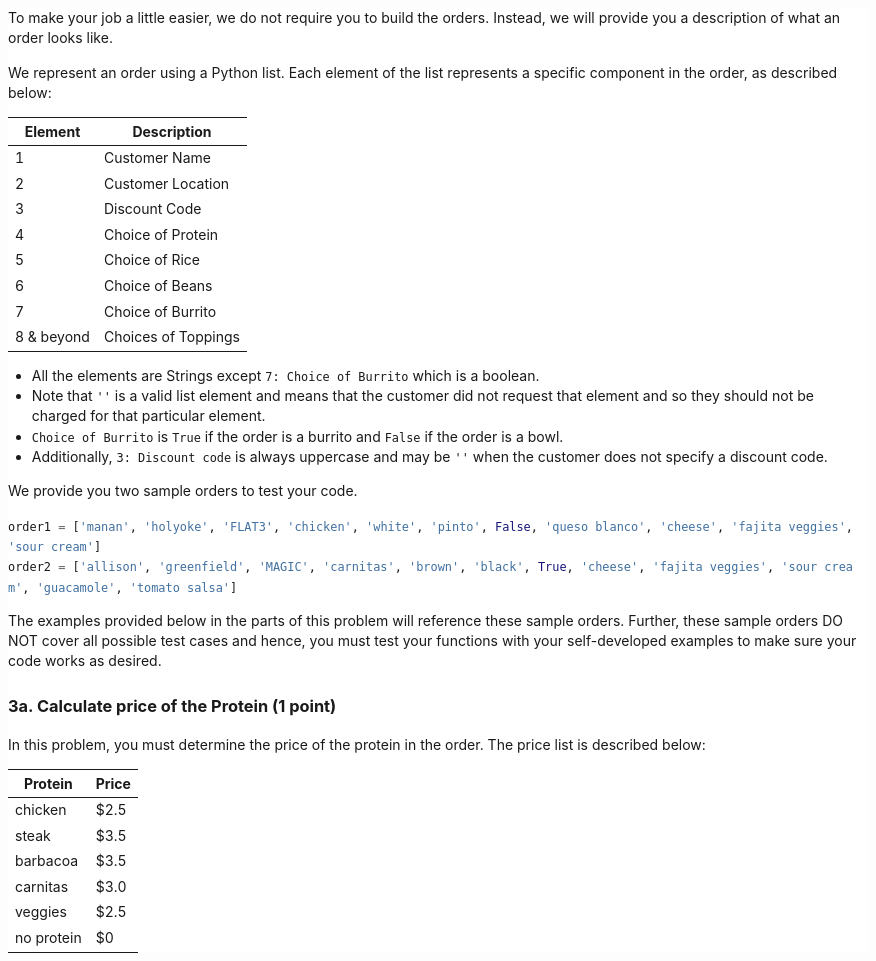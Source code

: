 To make your job a little easier, we do not require you to build the orders. Instead, we will provide you a description of what an order looks like.

We represent an order using a Python list. Each element of the list represents a specific component in the order, as described below:

| Element      | Description         |
| -----------  | -----------         |
| 1            | Customer Name       |
| 2            | Customer Location   |
| 3            | Discount Code       |
| 4            | Choice of Protein   |
| 5            | Choice of Rice      |
| 6            | Choice of Beans     |
| 7            | Choice of Burrito   |
| 8 & beyond   | Choices of Toppings |

* All the elements are Strings except `7: Choice of Burrito` which is a boolean.
* Note that `''` is a valid list element and means that the customer did not request that element and so they should not be charged for that particular element.
* `Choice of Burrito` is `True` if the order is a burrito and `False` if the order is a bowl.
* Additionally, `3: Discount code` is always uppercase and may be `''` when the customer does not specify a discount code.

We provide you two sample orders to test your code.

```py
order1 = ['manan', 'holyoke', 'FLAT3', 'chicken', 'white', 'pinto', False, 'queso blanco', 'cheese', 'fajita veggies', 'sour cream']
order2 = ['allison', 'greenfield', 'MAGIC', 'carnitas', 'brown', 'black', True, 'cheese', 'fajita veggies', 'sour cream', 'guacamole', 'tomato salsa']
```
The examples provided below in the parts of this problem will reference these sample orders. Further, these sample orders DO NOT cover all possible test cases and hence, you must test your functions with your self-developed examples to make sure your code works as desired.

### **3a. Calculate price of the Protein** (1 point)

In this problem, you must determine the price of the protein in the order. The price list is described below:

| Protein   | Price |
| -------   | ----- |
| chicken   | $2.5  |
| steak     | $3.5  |
| barbacoa  | $3.5  |
| carnitas  | $3.0  |
| veggies   | $2.5  |
| no protein| $0    |

